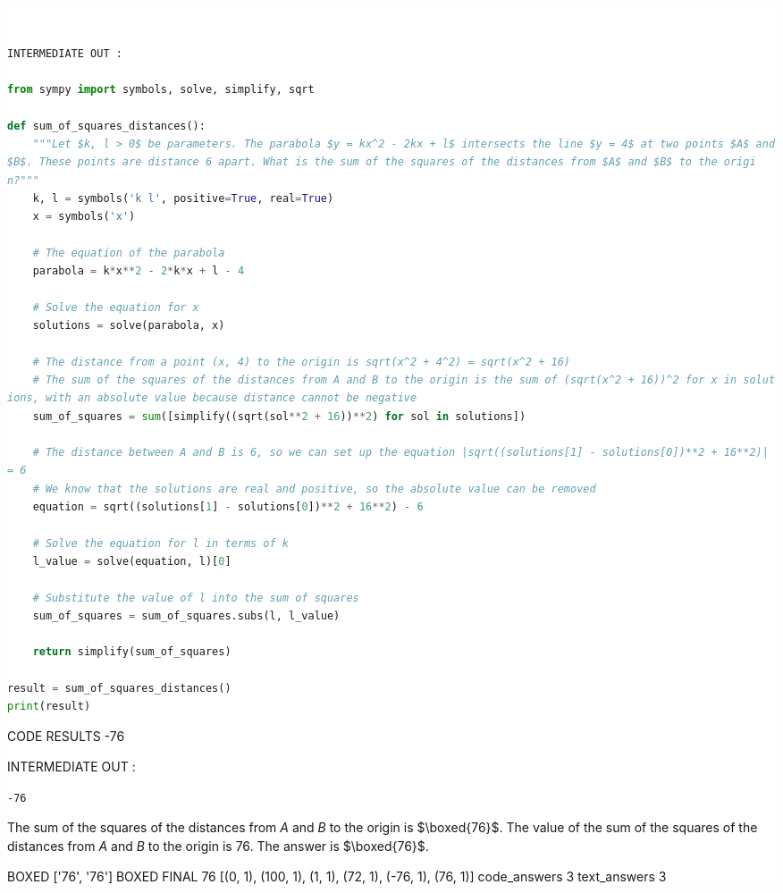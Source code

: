 ```python


INTERMEDIATE OUT :

from sympy import symbols, solve, simplify, sqrt

def sum_of_squares_distances():
    """Let $k, l > 0$ be parameters. The parabola $y = kx^2 - 2kx + l$ intersects the line $y = 4$ at two points $A$ and $B$. These points are distance 6 apart. What is the sum of the squares of the distances from $A$ and $B$ to the origin?"""
    k, l = symbols('k l', positive=True, real=True)
    x = symbols('x')

    # The equation of the parabola
    parabola = k*x**2 - 2*k*x + l - 4

    # Solve the equation for x
    solutions = solve(parabola, x)

    # The distance from a point (x, 4) to the origin is sqrt(x^2 + 4^2) = sqrt(x^2 + 16)
    # The sum of the squares of the distances from A and B to the origin is the sum of (sqrt(x^2 + 16))^2 for x in solutions, with an absolute value because distance cannot be negative
    sum_of_squares = sum([simplify((sqrt(sol**2 + 16))**2) for sol in solutions])

    # The distance between A and B is 6, so we can set up the equation |sqrt((solutions[1] - solutions[0])**2 + 16**2)| = 6
    # We know that the solutions are real and positive, so the absolute value can be removed
    equation = sqrt((solutions[1] - solutions[0])**2 + 16**2) - 6

    # Solve the equation for l in terms of k
    l_value = solve(equation, l)[0]

    # Substitute the value of l into the sum of squares
    sum_of_squares = sum_of_squares.subs(l, l_value)

    return simplify(sum_of_squares)

result = sum_of_squares_distances()
print(result)
```

CODE RESULTS -76

INTERMEDIATE OUT :
```output
-76
```
The sum of the squares of the distances from $A$ and $B$ to the origin is $\boxed{76}$.
The value of the sum of the squares of the distances from $A$ and $B$ to the origin is 76. The answer is $\boxed{76}$.

BOXED ['76', '76']
BOXED FINAL 76
[(0, 1), (100, 1), (1, 1), (72, 1), (-76, 1), (76, 1)]
code_answers 3 text_answers 3
